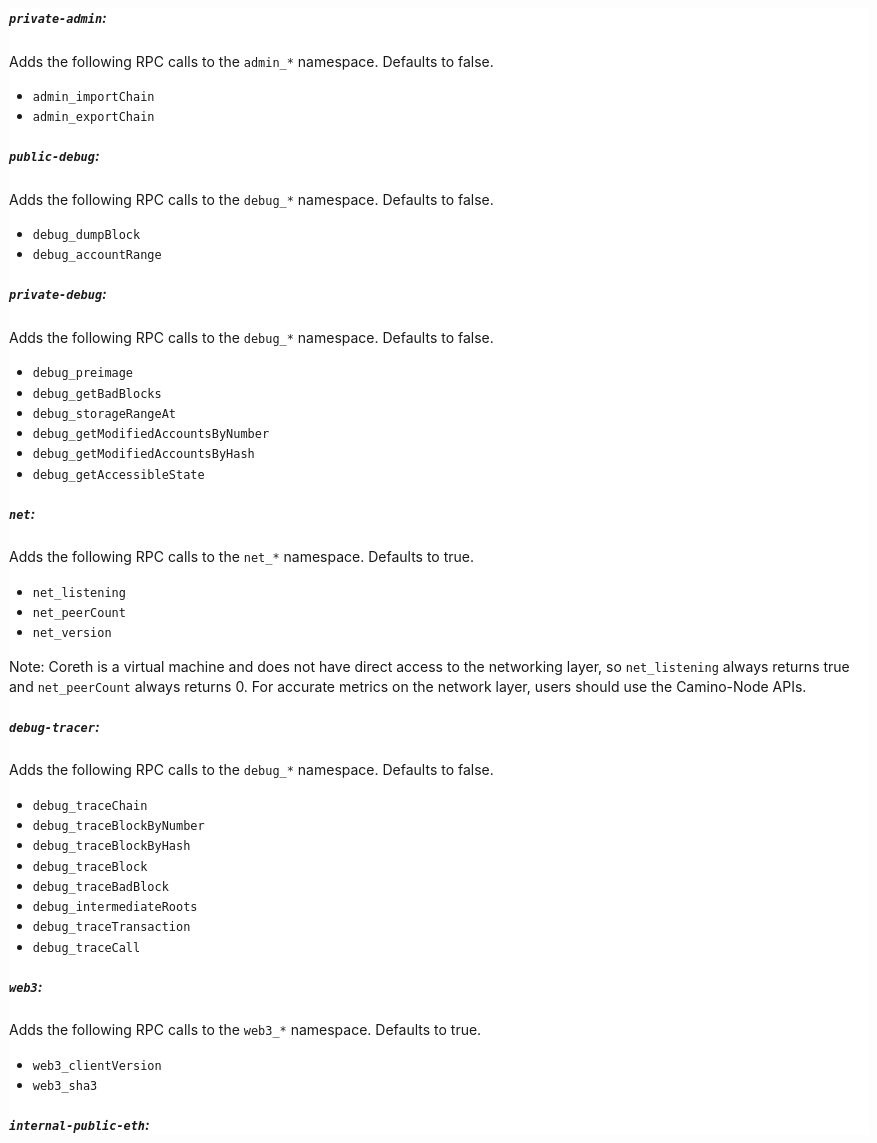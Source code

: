 ##### `private-admin`:

Adds the following RPC calls to the `admin_*` namespace. Defaults to false.

- `admin_importChain`
- `admin_exportChain`

##### `public-debug`:

Adds the following RPC calls to the `debug_*` namespace. Defaults to false.

- `debug_dumpBlock`
- `debug_accountRange`

##### `private-debug`:

Adds the following RPC calls to the `debug_*` namespace. Defaults to false.

- `debug_preimage`
- `debug_getBadBlocks`
- `debug_storageRangeAt`
- `debug_getModifiedAccountsByNumber`
- `debug_getModifiedAccountsByHash`
- `debug_getAccessibleState`

##### `net`:

Adds the following RPC calls to the `net_*` namespace. Defaults to true.

- `net_listening`
- `net_peerCount`
- `net_version`

Note: Coreth is a virtual machine and does not have direct access to the networking layer, so `net_listening` always returns true and `net_peerCount` always returns 0. For accurate metrics on the network layer, users should use the Camino-Node APIs.

##### `debug-tracer`:

Adds the following RPC calls to the `debug_*` namespace. Defaults to false.

- `debug_traceChain`
- `debug_traceBlockByNumber`
- `debug_traceBlockByHash`
- `debug_traceBlock`
- `debug_traceBadBlock`
- `debug_intermediateRoots`
- `debug_traceTransaction`
- `debug_traceCall`

##### `web3`:

Adds the following RPC calls to the `web3_*` namespace. Defaults to true.

- `web3_clientVersion`
- `web3_sha3`

##### `internal-public-eth`:
